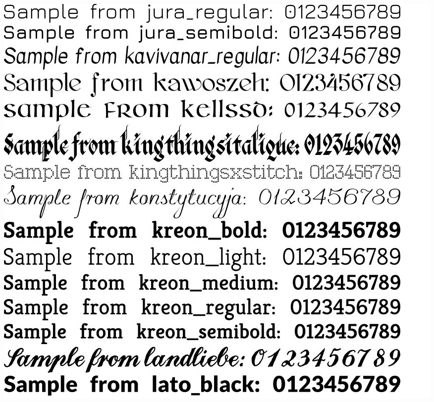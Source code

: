 [![jura_regular](images/sample_jura_regular.png)](https://github.com/gmlewis/go-fonts-j/fonts/jura_regular)
[![jura_semibold](images/sample_jura_semibold.png)](https://github.com/gmlewis/go-fonts-j/fonts/jura_semibold)
[![kavivanar_regular](images/sample_kavivanar_regular.png)](https://github.com/gmlewis/go-fonts-k/fonts/kavivanar_regular)
[![kawoszeh](images/sample_kawoszeh.png)](https://github.com/gmlewis/go-fonts-k/fonts/kawoszeh)
[![kellssd](images/sample_kellssd.png)](https://github.com/gmlewis/go-fonts-k/fonts/kellssd)
[![kingthingsitalique](images/sample_kingthingsitalique.png)](https://github.com/gmlewis/go-fonts-k/fonts/kingthingsitalique)
[![kingthingsxstitch](images/sample_kingthingsxstitch.png)](https://github.com/gmlewis/go-fonts-k/fonts/kingthingsxstitch)
[![konstytucyja](images/sample_konstytucyja.png)](https://github.com/gmlewis/go-fonts-k/fonts/konstytucyja)
[![kreon_bold](images/sample_kreon_bold.png)](https://github.com/gmlewis/go-fonts-k/fonts/kreon_bold)
[![kreon_light](images/sample_kreon_light.png)](https://github.com/gmlewis/go-fonts-k/fonts/kreon_light)
[![kreon_medium](images/sample_kreon_medium.png)](https://github.com/gmlewis/go-fonts-k/fonts/kreon_medium)
[![kreon_regular](images/sample_kreon_regular.png)](https://github.com/gmlewis/go-fonts-k/fonts/kreon_regular)
[![kreon_semibold](images/sample_kreon_semibold.png)](https://github.com/gmlewis/go-fonts-k/fonts/kreon_semibold)
[![landliebe](images/sample_landliebe.png)](https://github.com/gmlewis/go-fonts-l/fonts/landliebe)
[![lato_black](images/sample_lato_black.png)](https://github.com/gmlewis/go-fonts-l/fonts/lato_black)